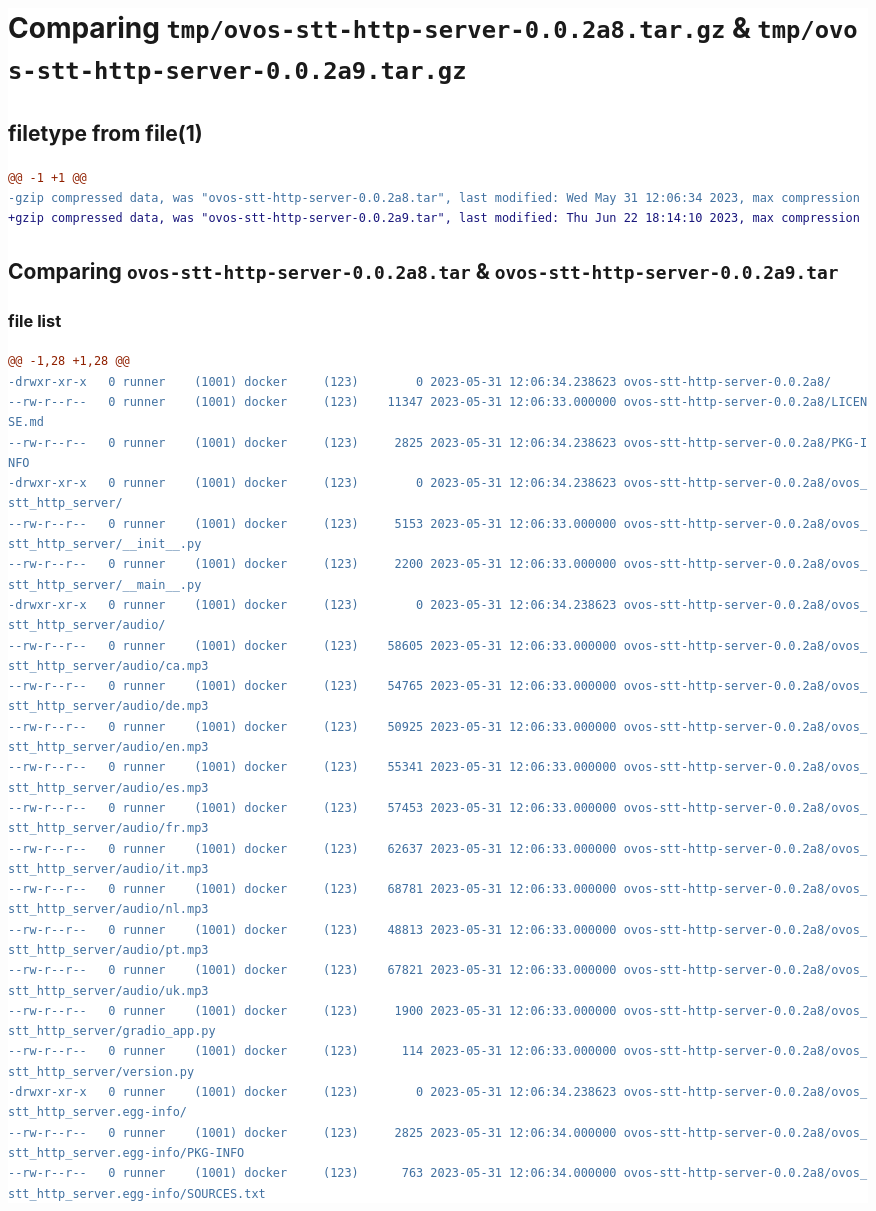 # Comparing `tmp/ovos-stt-http-server-0.0.2a8.tar.gz` & `tmp/ovos-stt-http-server-0.0.2a9.tar.gz`

## filetype from file(1)

```diff
@@ -1 +1 @@
-gzip compressed data, was "ovos-stt-http-server-0.0.2a8.tar", last modified: Wed May 31 12:06:34 2023, max compression
+gzip compressed data, was "ovos-stt-http-server-0.0.2a9.tar", last modified: Thu Jun 22 18:14:10 2023, max compression
```

## Comparing `ovos-stt-http-server-0.0.2a8.tar` & `ovos-stt-http-server-0.0.2a9.tar`

### file list

```diff
@@ -1,28 +1,28 @@
-drwxr-xr-x   0 runner    (1001) docker     (123)        0 2023-05-31 12:06:34.238623 ovos-stt-http-server-0.0.2a8/
--rw-r--r--   0 runner    (1001) docker     (123)    11347 2023-05-31 12:06:33.000000 ovos-stt-http-server-0.0.2a8/LICENSE.md
--rw-r--r--   0 runner    (1001) docker     (123)     2825 2023-05-31 12:06:34.238623 ovos-stt-http-server-0.0.2a8/PKG-INFO
-drwxr-xr-x   0 runner    (1001) docker     (123)        0 2023-05-31 12:06:34.238623 ovos-stt-http-server-0.0.2a8/ovos_stt_http_server/
--rw-r--r--   0 runner    (1001) docker     (123)     5153 2023-05-31 12:06:33.000000 ovos-stt-http-server-0.0.2a8/ovos_stt_http_server/__init__.py
--rw-r--r--   0 runner    (1001) docker     (123)     2200 2023-05-31 12:06:33.000000 ovos-stt-http-server-0.0.2a8/ovos_stt_http_server/__main__.py
-drwxr-xr-x   0 runner    (1001) docker     (123)        0 2023-05-31 12:06:34.238623 ovos-stt-http-server-0.0.2a8/ovos_stt_http_server/audio/
--rw-r--r--   0 runner    (1001) docker     (123)    58605 2023-05-31 12:06:33.000000 ovos-stt-http-server-0.0.2a8/ovos_stt_http_server/audio/ca.mp3
--rw-r--r--   0 runner    (1001) docker     (123)    54765 2023-05-31 12:06:33.000000 ovos-stt-http-server-0.0.2a8/ovos_stt_http_server/audio/de.mp3
--rw-r--r--   0 runner    (1001) docker     (123)    50925 2023-05-31 12:06:33.000000 ovos-stt-http-server-0.0.2a8/ovos_stt_http_server/audio/en.mp3
--rw-r--r--   0 runner    (1001) docker     (123)    55341 2023-05-31 12:06:33.000000 ovos-stt-http-server-0.0.2a8/ovos_stt_http_server/audio/es.mp3
--rw-r--r--   0 runner    (1001) docker     (123)    57453 2023-05-31 12:06:33.000000 ovos-stt-http-server-0.0.2a8/ovos_stt_http_server/audio/fr.mp3
--rw-r--r--   0 runner    (1001) docker     (123)    62637 2023-05-31 12:06:33.000000 ovos-stt-http-server-0.0.2a8/ovos_stt_http_server/audio/it.mp3
--rw-r--r--   0 runner    (1001) docker     (123)    68781 2023-05-31 12:06:33.000000 ovos-stt-http-server-0.0.2a8/ovos_stt_http_server/audio/nl.mp3
--rw-r--r--   0 runner    (1001) docker     (123)    48813 2023-05-31 12:06:33.000000 ovos-stt-http-server-0.0.2a8/ovos_stt_http_server/audio/pt.mp3
--rw-r--r--   0 runner    (1001) docker     (123)    67821 2023-05-31 12:06:33.000000 ovos-stt-http-server-0.0.2a8/ovos_stt_http_server/audio/uk.mp3
--rw-r--r--   0 runner    (1001) docker     (123)     1900 2023-05-31 12:06:33.000000 ovos-stt-http-server-0.0.2a8/ovos_stt_http_server/gradio_app.py
--rw-r--r--   0 runner    (1001) docker     (123)      114 2023-05-31 12:06:33.000000 ovos-stt-http-server-0.0.2a8/ovos_stt_http_server/version.py
-drwxr-xr-x   0 runner    (1001) docker     (123)        0 2023-05-31 12:06:34.238623 ovos-stt-http-server-0.0.2a8/ovos_stt_http_server.egg-info/
--rw-r--r--   0 runner    (1001) docker     (123)     2825 2023-05-31 12:06:34.000000 ovos-stt-http-server-0.0.2a8/ovos_stt_http_server.egg-info/PKG-INFO
--rw-r--r--   0 runner    (1001) docker     (123)      763 2023-05-31 12:06:34.000000 ovos-stt-http-server-0.0.2a8/ovos_stt_http_server.egg-info/SOURCES.txt
```